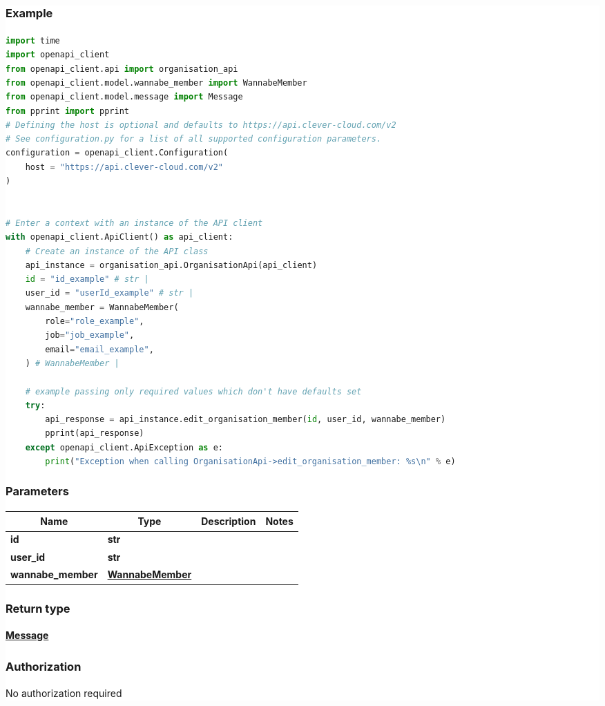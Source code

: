 
### Example

```python
import time
import openapi_client
from openapi_client.api import organisation_api
from openapi_client.model.wannabe_member import WannabeMember
from openapi_client.model.message import Message
from pprint import pprint
# Defining the host is optional and defaults to https://api.clever-cloud.com/v2
# See configuration.py for a list of all supported configuration parameters.
configuration = openapi_client.Configuration(
    host = "https://api.clever-cloud.com/v2"
)


# Enter a context with an instance of the API client
with openapi_client.ApiClient() as api_client:
    # Create an instance of the API class
    api_instance = organisation_api.OrganisationApi(api_client)
    id = "id_example" # str | 
    user_id = "userId_example" # str | 
    wannabe_member = WannabeMember(
        role="role_example",
        job="job_example",
        email="email_example",
    ) # WannabeMember | 

    # example passing only required values which don't have defaults set
    try:
        api_response = api_instance.edit_organisation_member(id, user_id, wannabe_member)
        pprint(api_response)
    except openapi_client.ApiException as e:
        print("Exception when calling OrganisationApi->edit_organisation_member: %s\n" % e)
```


### Parameters

Name | Type | Description  | Notes
------------- | ------------- | ------------- | -------------
 **id** | **str**|  |
 **user_id** | **str**|  |
 **wannabe_member** | [**WannabeMember**](WannabeMember.md)|  |

### Return type

[**Message**](Message.md)

### Authorization

No authorization required
